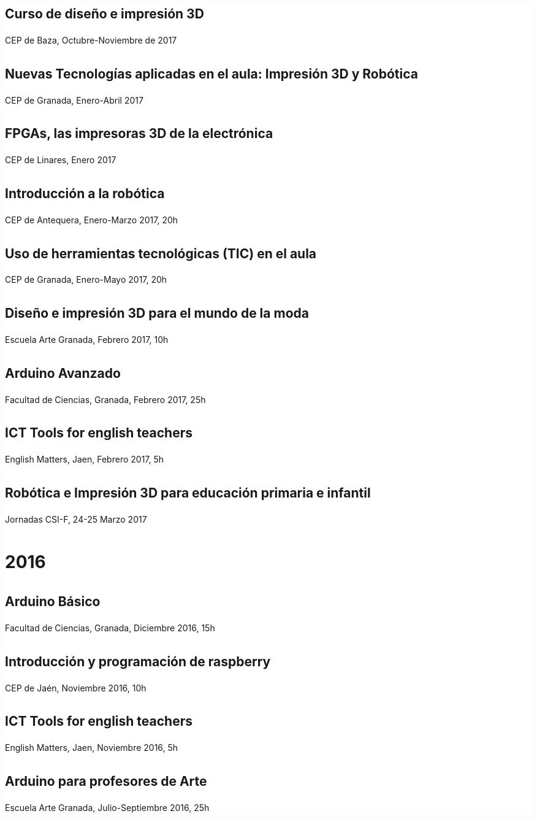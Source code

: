 ## Curso de diseño e impresión 3D
CEP de Baza, Octubre-Noviembre de 2017

## Nuevas Tecnologías aplicadas en el aula: Impresión 3D y Robótica
CEP de Granada, Enero-Abril 2017

## FPGAs, las impresoras 3D de la electrónica
CEP de Linares, Enero 2017

## Introducción a la robótica
CEP de Antequera, Enero-Marzo 2017, 20h

## Uso de herramientas tecnológicas (TIC) en el aula
CEP de Granada, Enero-Mayo 2017, 20h

## Diseño e impresión 3D para el mundo de la moda
Escuela Arte Granada, Febrero 2017, 10h

## Arduino Avanzado
Facultad de Ciencias, Granada, Febrero 2017, 25h

## ICT Tools for english teachers
English Matters, Jaen, Febrero 2017, 5h

## Robótica e Impresión 3D para educación primaria e infantil
Jornadas CSI-F, 24-25 Marzo  2017

# 2016

## Arduino Básico
Facultad de Ciencias, Granada, Diciembre 2016, 15h

## Introducción y programación de raspberry
CEP de Jaén, Noviembre 2016, 10h

## ICT Tools for english teachers
English Matters, Jaen, Noviembre 2016, 5h

## Arduino para profesores de Arte
Escuela Arte Granada, Julio-Septiembre 2016, 25h
